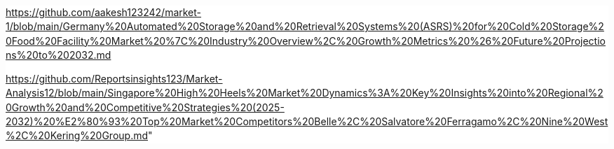 <a href=https://github.com/Reportsinsights123/Market-Analysis12/blob/main/Singapore%20High%20Heels%20Market%20Dynamics%3A%20Key%20Insights%20into%20Regional%20Growth%20and%20Competitive%20Strategies%20(2025-2032)%20%E2%80%93%20Top%20Market%20Competitors%20Belle%2C%20Salvatore%20Ferragamo%2C%20Nine%20West%2C%20Kering%20Group.md>https://github.com/aakesh123242/market-1/blob/main/Germany%20Automated%20Storage%20and%20Retrieval%20Systems%20(ASRS)%20for%20Cold%20Storage%20Food%20Facility%20Market%20%7C%20Industry%20Overview%2C%20Growth%20Metrics%20%26%20Future%20Projections%20to%202032.md</a>

<a href=https://github.com/ahaan12367/market/blob/main/%5BUSA%5D-Automotive-Relay-Market-2025.md>https://github.com/Reportsinsights123/Market-Analysis12/blob/main/Singapore%20High%20Heels%20Market%20Dynamics%3A%20Key%20Insights%20into%20Regional%20Growth%20and%20Competitive%20Strategies%20(2025-2032)%20%E2%80%93%20Top%20Market%20Competitors%20Belle%2C%20Salvatore%20Ferragamo%2C%20Nine%20West%2C%20Kering%20Group.md</a>"
